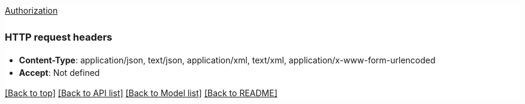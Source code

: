 [Authorization](../README.md#Authorization)

### HTTP request headers

 - **Content-Type**: application/json, text/json, application/xml, text/xml, application/x-www-form-urlencoded
 - **Accept**: Not defined

[[Back to top]](#) [[Back to API list]](../README.md#documentation-for-api-endpoints) [[Back to Model list]](../README.md#documentation-for-models) [[Back to README]](../README.md)

